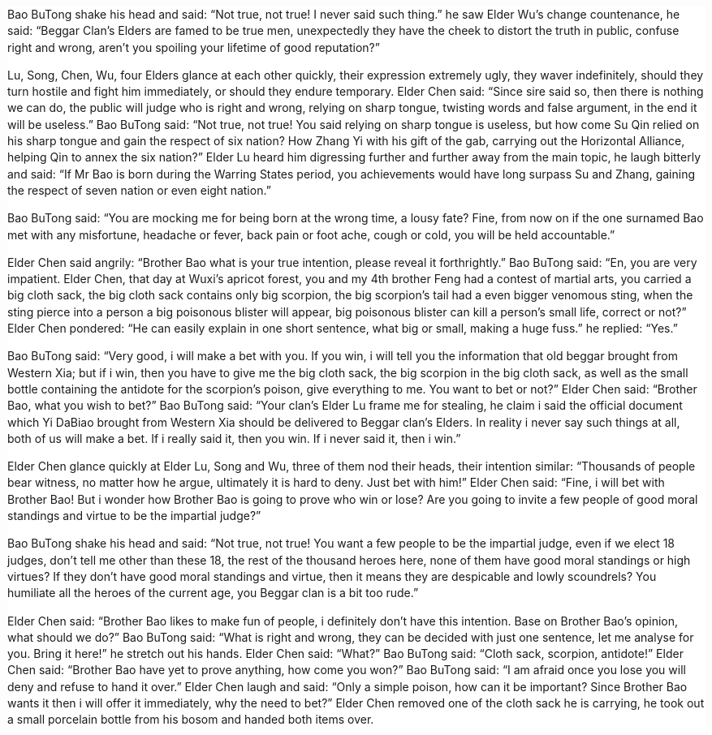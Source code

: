 Bao BuTong shake his head and said: “Not true, not true! I never said such thing.” he saw Elder Wu’s change countenance, he said: “Beggar Clan’s Elders are famed to be true men, unexpectedly they have the cheek to distort the truth in public, confuse right and wrong, aren’t you spoiling your lifetime of good reputation?”

Lu, Song, Chen, Wu, four Elders glance at each other quickly, their expression extremely ugly, they waver indefinitely, should they turn hostile and fight him immediately, or should they endure temporary. Elder Chen said: “Since sire said so, then there is nothing we can do, the public will judge who is right and wrong, relying on sharp tongue, twisting words and false argument, in the end it will be useless.” Bao BuTong said: “Not true, not true! You said relying on sharp tongue is useless, but how come Su Qin relied on his sharp tongue and gain the respect of six nation? How Zhang Yi with his gift of the gab, carrying out the Horizontal Alliance, helping Qin to annex the six nation?” Elder Lu heard him digressing further and further away from the main topic, he laugh bitterly and said: “If Mr Bao is born during the Warring States period, you achievements would have long surpass Su and Zhang, gaining the respect of seven nation or even eight nation.”

Bao BuTong said: “You are mocking me for being born at the wrong time, a lousy fate? Fine, from now on if the one surnamed Bao met with any misfortune, headache or fever, back pain or foot ache, cough or cold, you will be held accountable.”

Elder Chen said angrily: “Brother Bao what is your true intention, please reveal it forthrightly.” Bao BuTong said: “En, you are very impatient. Elder Chen, that day at Wuxi’s apricot forest, you and my 4th brother Feng had a contest of martial arts, you carried a big cloth sack, the big cloth sack contains only big scorpion, the big scorpion’s tail had a even bigger venomous sting, when the sting pierce into a person a big poisonous blister will appear, big poisonous blister can kill a person’s small life, correct or not?” Elder Chen pondered: “He can easily explain in one short sentence, what big or small, making a huge fuss.” he replied: “Yes.”

Bao BuTong said: “Very good, i will make a bet with you. If you win, i will tell you the information that old beggar brought from Western Xia; but if i win, then you have to give me the big cloth sack, the big scorpion in the big cloth sack, as well as the small bottle containing the antidote for the scorpion’s poison, give everything to me. You want to bet or not?” Elder Chen said: “Brother Bao, what you wish to bet?” Bao BuTong said: “Your clan’s Elder Lu frame me for stealing, he claim i said the official document which Yi DaBiao brought from Western Xia should be delivered to Beggar clan’s Elders. In reality i never say such things at all, both of us will make a bet. If i really said it, then you win. If i never said it, then i win.”

Elder Chen glance quickly at Elder Lu, Song and Wu, three of them nod their heads, their intention similar: “Thousands of people bear witness, no matter how he argue, ultimately it is hard to deny. Just bet with him!” Elder Chen said: “Fine, i will bet with Brother Bao! But i wonder how Brother Bao is going to prove who win or lose? Are you going to invite a few people of good moral standings and virtue to be the impartial judge?”

Bao BuTong shake his head and said: “Not true, not true! You want a few people to be the impartial judge, even if we elect 18 judges, don’t tell me other than these 18, the rest of the thousand heroes here, none of them have good moral standings or high virtues? If they don’t have good moral standings and virtue, then it means they are despicable and lowly scoundrels? You humiliate all the heroes of the current age, you Beggar clan is a bit too rude.”

Elder Chen said: “Brother Bao likes to make fun of people, i definitely don’t have this intention. Base on Brother Bao’s opinion, what should we do?” Bao BuTong said: “What is right and wrong, they can be decided with just one sentence, let me analyse for you. Bring it here!” he stretch out his hands. Elder Chen said: “What?” Bao BuTong said: “Cloth sack, scorpion, antidote!” Elder Chen said: “Brother Bao have yet to prove anything, how come you won?” Bao BuTong said: “I am afraid once you lose you will deny and refuse to hand it over.” Elder Chen laugh and said: “Only a simple poison, how can it be important? Since Brother Bao wants it then i will offer it immediately, why the need to bet?” Elder Chen removed one of the cloth sack he is carrying, he took out a small porcelain bottle from his bosom and handed both items over.
